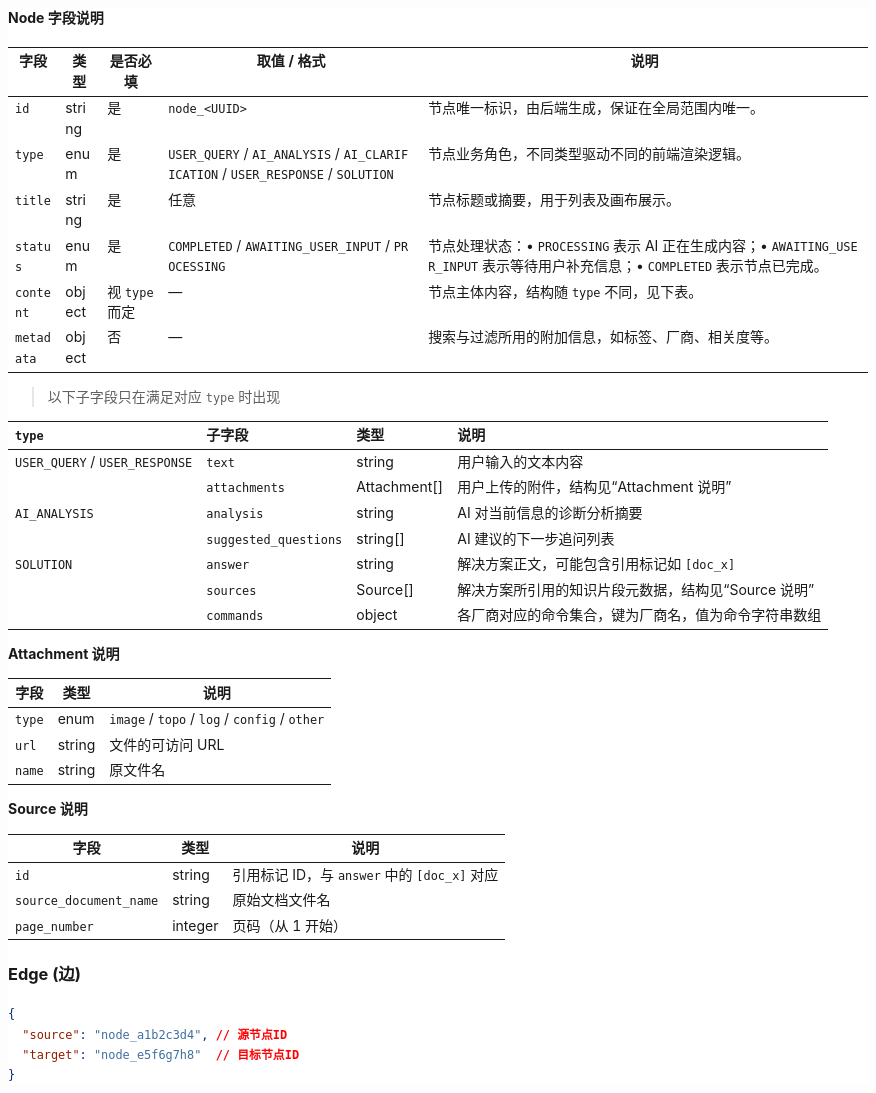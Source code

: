 #### Node 字段说明

| 字段 | 类型 | 是否必填 | 取值 / 格式 | 说明 |
| ---- | ---- | -------- | ----------- | ---- |
| `id` | string | 是 | `node_<UUID>` | 节点唯一标识，由后端生成，保证在全局范围内唯一。 |
| `type` | enum | 是 | `USER_QUERY` / `AI_ANALYSIS` / `AI_CLARIFICATION` / `USER_RESPONSE` / `SOLUTION` | 节点业务角色，不同类型驱动不同的前端渲染逻辑。 |
| `title` | string | 是 | 任意 | 节点标题或摘要，用于列表及画布展示。 |
| `status` | enum | 是 | `COMPLETED` / `AWAITING_USER_INPUT` / `PROCESSING` | 节点处理状态：• `PROCESSING` 表示 AI 正在生成内容；• `AWAITING_USER_INPUT` 表示等待用户补充信息；• `COMPLETED` 表示节点已完成。 |
| `content` | object | 视 `type` 而定 | — | 节点主体内容，结构随 `type` 不同，见下表。 |
| `metadata` | object | 否 | — | 搜索与过滤所用的附加信息，如标签、厂商、相关度等。 |

> 以下子字段只在满足对应 `type` 时出现

| `type` | 子字段 | 类型 | 说明 |
| :--- | :--- | :--- | :--- |
| `USER_QUERY` / `USER_RESPONSE` | `text` | string | 用户输入的文本内容 |
|  | `attachments` | Attachment[] | 用户上传的附件，结构见“Attachment 说明” |
| `AI_ANALYSIS` | `analysis` | string | AI 对当前信息的诊断分析摘要 |
|  | `suggested_questions` | string[] | AI 建议的下一步追问列表 |
| `SOLUTION` | `answer` | string | 解决方案正文，可能包含引用标记如 `[doc_x]` |
|  | `sources` | Source[] | 解决方案所引用的知识片段元数据，结构见“Source 说明” |
|  | `commands` | object | 各厂商对应的命令集合，键为厂商名，值为命令字符串数组 |

**Attachment 说明**

| 字段 | 类型 | 说明 |
| ---- | ---- | ---- |
| `type` | enum | `image` / `topo` / `log` / `config` / `other` |
| `url` | string | 文件的可访问 URL |
| `name` | string | 原文件名 |

**Source 说明**

| 字段 | 类型 | 说明 |
| ---- | ---- | ---- |
| `id` | string | 引用标记 ID，与 `answer` 中的 `[doc_x]` 对应 |
| `source_document_name` | string | 原始文档文件名 |
| `page_number` | integer | 页码（从 1 开始） |

### Edge (边)
```json
{
  "source": "node_a1b2c3d4", // 源节点ID
  "target": "node_e5f6g7h8"  // 目标节点ID
}
```
